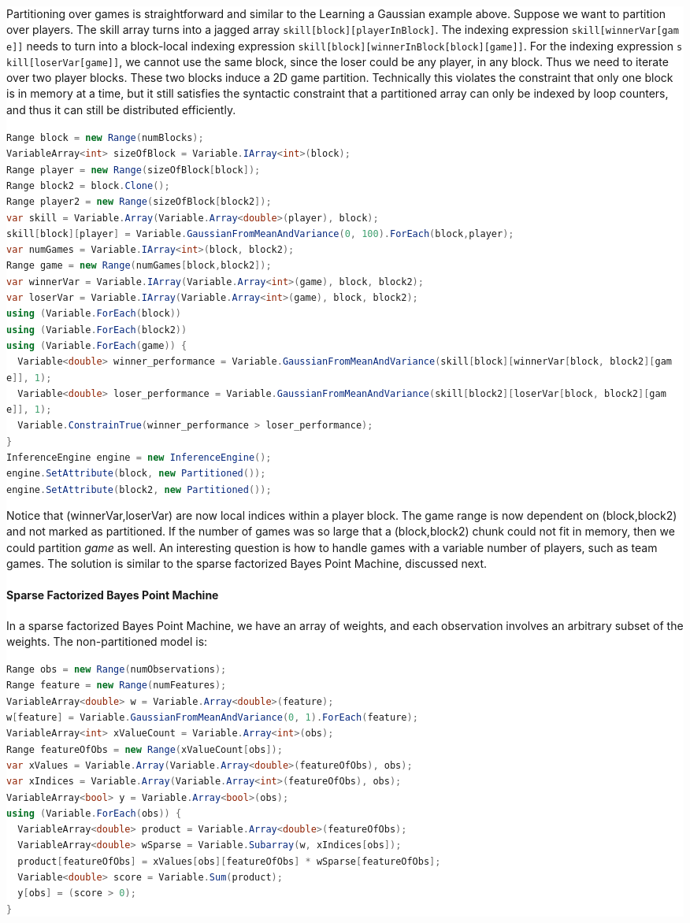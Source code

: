 Partitioning over games is straightforward and similar to the Learning a Gaussian example above. Suppose we want to partition over players. The skill array turns into a jagged array `skill[block][playerInBlock]`. The indexing expression `skill[winnerVar[game]]` needs to turn into a block-local indexing expression `skill[block][winnerInBlock[block][game]]`. For the indexing expression `skill[loserVar[game]]`, we cannot use the same block, since the loser could be any player, in any block. Thus we need to iterate over two player blocks. These two blocks induce a 2D game partition. Technically this violates the constraint that only one block is in memory at a time, but it still satisfies the syntactic constraint that a partitioned array can only be indexed by loop counters, and thus it can still be distributed efficiently.

```csharp
Range block = new Range(numBlocks);
VariableArray<int> sizeOfBlock = Variable.IArray<int>(block);
Range player = new Range(sizeOfBlock[block]);
Range block2 = block.Clone();
Range player2 = new Range(sizeOfBlock[block2]);
var skill = Variable.Array(Variable.Array<double>(player), block);
skill[block][player] = Variable.GaussianFromMeanAndVariance(0, 100).ForEach(block,player);
var numGames = Variable.IArray<int>(block, block2);
Range game = new Range(numGames[block,block2]);
var winnerVar = Variable.IArray(Variable.Array<int>(game), block, block2);
var loserVar = Variable.IArray(Variable.Array<int>(game), block, block2);
using (Variable.ForEach(block))
using (Variable.ForEach(block2))
using (Variable.ForEach(game)) {
  Variable<double> winner_performance = Variable.GaussianFromMeanAndVariance(skill[block][winnerVar[block, block2][game]], 1);
  Variable<double> loser_performance = Variable.GaussianFromMeanAndVariance(skill[block2][loserVar[block, block2][game]], 1);
  Variable.ConstrainTrue(winner_performance > loser_performance);
}
InferenceEngine engine = new InferenceEngine();
engine.SetAttribute(block, new Partitioned());
engine.SetAttribute(block2, new Partitioned());
```

Notice that (winnerVar,loserVar) are now local indices within a player block. The game range is now dependent on (block,block2) and not marked as partitioned. If the number of games was so large that a (block,block2) chunk could not fit in memory, then we could partition _game_ as well. An interesting question is how to handle games with a variable number of players, such as team games. The solution is similar to the sparse factorized Bayes Point Machine, discussed next.

#### Sparse Factorized Bayes Point Machine

In a sparse factorized Bayes Point Machine, we have an array of weights, and each observation involves an arbitrary subset of the weights. The non-partitioned model is:

```csharp
Range obs = new Range(numObservations);
Range feature = new Range(numFeatures);
VariableArray<double> w = Variable.Array<double>(feature);
w[feature] = Variable.GaussianFromMeanAndVariance(0, 1).ForEach(feature);
VariableArray<int> xValueCount = Variable.Array<int>(obs);
Range featureOfObs = new Range(xValueCount[obs]);
var xValues = Variable.Array(Variable.Array<double>(featureOfObs), obs);
var xIndices = Variable.Array(Variable.Array<int>(featureOfObs), obs);
VariableArray<bool> y = Variable.Array<bool>(obs);
using (Variable.ForEach(obs)) {
  VariableArray<double> product = Variable.Array<double>(featureOfObs);
  VariableArray<double> wSparse = Variable.Subarray(w, xIndices[obs]);
  product[featureOfObs] = xValues[obs][featureOfObs] * wSparse[featureOfObs];
  Variable<double> score = Variable.Sum(product);
  y[obs] = (score > 0);
}
```

